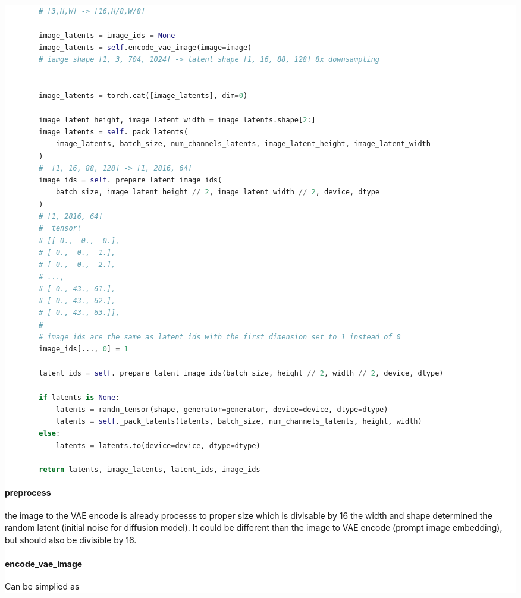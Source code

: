 ```python
        # [3,H,W] -> [16,H/8,W/8]

        image_latents = image_ids = None
        image_latents = self.encode_vae_image(image=image)
        # iamge shape [1, 3, 704, 1024] -> latent shape [1, 16, 88, 128] 8x downsampling


        image_latents = torch.cat([image_latents], dim=0)

        image_latent_height, image_latent_width = image_latents.shape[2:]
        image_latents = self._pack_latents(
            image_latents, batch_size, num_channels_latents, image_latent_height, image_latent_width
        )
        #  [1, 16, 88, 128] -> [1, 2816, 64]
        image_ids = self._prepare_latent_image_ids(
            batch_size, image_latent_height // 2, image_latent_width // 2, device, dtype
        )
        # [1, 2816, 64]
        #  tensor(
        # [[ 0.,  0.,  0.],
        # [ 0.,  0.,  1.],
        # [ 0.,  0.,  2.],
        # ...,
        # [ 0., 43., 61.],
        # [ 0., 43., 62.],
        # [ 0., 43., 63.]],
        #
        # image ids are the same as latent ids with the first dimension set to 1 instead of 0
        image_ids[..., 0] = 1

        latent_ids = self._prepare_latent_image_ids(batch_size, height // 2, width // 2, device, dtype)

        if latents is None:
            latents = randn_tensor(shape, generator=generator, device=device, dtype=dtype)
            latents = self._pack_latents(latents, batch_size, num_channels_latents, height, width)
        else:
            latents = latents.to(device=device, dtype=dtype)

        return latents, image_latents, latent_ids, image_ids
```
#### preprocess
the image to the VAE encode is already processs to proper size which is divisable by 16
the width and shape determined the random latent (initial noise for diffusion model). It could be different than the image to VAE encode (prompt image embedding), but should also be divisible by 16.



#### encode_vae_image
Can be simplied as


[1]: https://huggingface.co/spaces/InstantX/flux-IP-adapter/blob/main/transformer_flux.py "transformer_flux.py · InstantX/flux-IP-adapter at main"
[2]: https://raw.githubusercontent.com/huggingface/diffusers/main/examples/community/pipeline_flux_with_cfg.py "raw.githubusercontent.com"
[3]: https://ollama.hf-mirror.com/Shakker-Labs/FLUX.1-dev-ControlNet-Union-Pro-2.0/blob/ee7b07538d5c07499f4b92ae4c210a44a18ebf18/controlnet_flux.py?utm_source=chatgpt.com "Shakker-Labs/FLUX.1-dev-ControlNet-Union-Pro-2.0 at ..."
[4]: https://huggingface.co/docs/diffusers/en/api/pipelines/flux "Flux"
[5]: https://zhouyifan.net/2024/09/03/20240809-flux1/ "Stable Diffusion 3「精神续作」FLUX.1 源码深度前瞻解读 | 周弈帆的博客"
[1]: https://github.com/huggingface/diffusers/blob/main/src/diffusers/pipelines/controlnet/pipeline_controlnet_sd_xl_img2img.py?utm_source=chatgpt.com "pipeline_controlnet_sd_xl_img2i..."
[2]: https://medium.com/p/def0b2583c89?utm_source=chatgpt.com "INSTRUCT-PIX2PIX STABLE DIFFUSION DIFFUSION MODEL"
[3]: https://forums.fast.ai/t/lesson-9-official-topic/100562?page=14&utm_source=chatgpt.com "Lesson 9 official topic - Page 14 - Part 2 2022/23"
[4]: https://www.reddit.com/r/StableDiffusion/comments/1ag5h5s/the_vae_used_for_stable_diffusion_1x2x_and_other/?utm_source=chatgpt.com "The VAE used for Stable Diffusion 1.x/2.x and other models ..."
[5]: https://www.diffchecker.com/m2pNMQaT/?utm_source=chatgpt.com "diffusers sdxl t2i vs i2i"
[1]: https://huggingface.co/spaces/kontext-community/FLUX.1-Kontext-multi-image/blob/main/pipeline_flux_kontext.py "pipeline_flux_kontext.py · kontext-community/FLUX.1-Kontext-multi-image at main"
[1]: https://huggingface.co/docs/diffusers/en/api/schedulers/flow_match_euler_discrete "FlowMatchEulerDiscreteScheduler"
[2]: https://raw.githubusercontent.com/linoytsaban/diffusers/rf-inversion/examples/community/pipeline_flux_rf_inversion.py?utm_source=chatgpt.com "https://raw.githubusercontent.com/linoytsaban/diff..."
[3]: https://huggingface.co/docs/diffusers/en/api/pipelines/flux?utm_source=chatgpt.com "Flux"